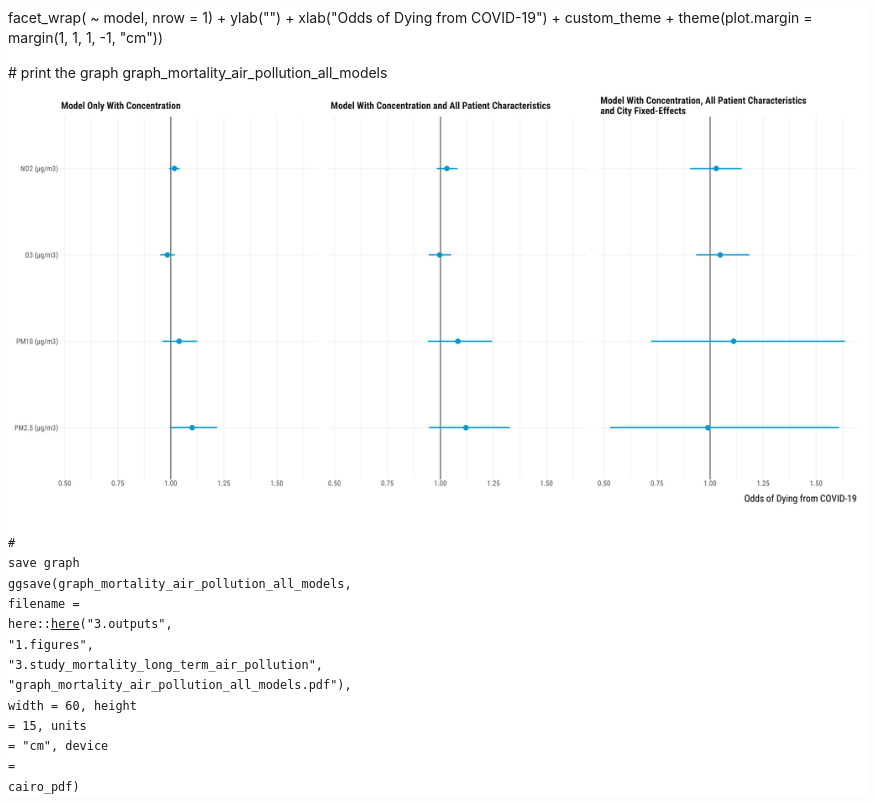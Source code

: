   <span class='fu'>facet_wrap</span><span class='op'>(</span> <span class='op'>~</span> <span class='va'>model</span>, nrow <span class='op'>=</span> <span class='fl'>1</span><span class='op'>)</span> <span class='op'>+</span>
  <span class='fu'>ylab</span><span class='op'>(</span><span class='st'>""</span><span class='op'>)</span> <span class='op'>+</span> <span class='fu'>xlab</span><span class='op'>(</span><span class='st'>"Odds of Dying from COVID-19"</span><span class='op'>)</span> <span class='op'>+</span>
  <span class='va'>custom_theme</span> <span class='op'>+</span>
  <span class='fu'>theme</span><span class='op'>(</span>plot.margin <span class='op'>=</span> <span class='fu'>margin</span><span class='op'>(</span><span class='fl'>1</span>, <span class='fl'>1</span>, <span class='fl'>1</span>, <span class='op'>-</span><span class='fl'>1</span>, <span class='st'>"cm"</span><span class='op'>)</span><span class='op'>)</span>


<span class='co'># print the graph</span>
<span class='va'>graph_mortality_air_pollution_all_models</span>
</code></pre></div>
![](script_mortality_long_term_air_pollution_files/figure-html5/unnamed-chunk-7-1.png)<div class="sourceCode"><pre class="sourceCode r"><code class="sourceCode r"><span class='co'># save graph</span>
<span class='fu'>ggsave</span><span class='op'>(</span><span class='va'>graph_mortality_air_pollution_all_models</span>, filename <span class='op'>=</span> <span class='fu'>here</span><span class='fu'>::</span><span class='fu'><a href='https://here.r-lib.org//reference/here.html'>here</a></span><span class='op'>(</span><span class='st'>"3.outputs"</span>, <span class='st'>"1.figures"</span>, <span class='st'>"3.study_mortality_long_term_air_pollution"</span>, <span class='st'>"graph_mortality_air_pollution_all_models.pdf"</span><span class='op'>)</span>, 
       width <span class='op'>=</span> <span class='fl'>60</span>, height <span class='op'>=</span> <span class='fl'>15</span>, units <span class='op'>=</span> <span class='st'>"cm"</span>, device <span class='op'>=</span> <span class='va'>cairo_pdf</span><span class='op'>)</span>
</code></pre></div>

</div>

